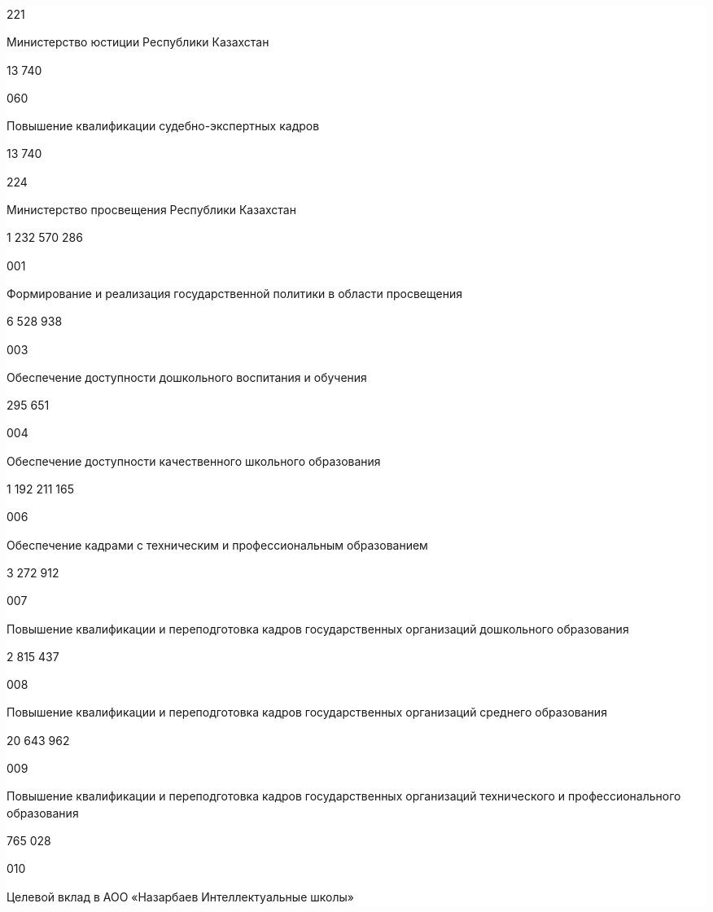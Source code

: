 221

Министерство юстиции Республики Казахстан

13 740

060

Повышение квалификации судебно-экспертных кадров

13 740

224

Министерство просвещения Республики Казахстан

1 232 570 286

001

Формирование и реализация государственной политики в области просвещения

6 528 938

003

Обеспечение доступности дошкольного воспитания и обучения

295 651

004

Обеспечение доступности качественного школьного образования

1 192 211 165

006

Обеспечение кадрами с техническим и профессиональным образованием

3 272 912

007

Повышение квалификации и переподготовка кадров государственных организаций дошкольного образования

2 815 437

008

Повышение квалификации и переподготовка кадров государственных организаций среднего образования

20 643 962

009

Повышение квалификации и переподготовка кадров государственных организаций технического и профессионального образования

765 028

010

Целевой вклад в АОО «Назарбаев Интеллектуальные школы»
